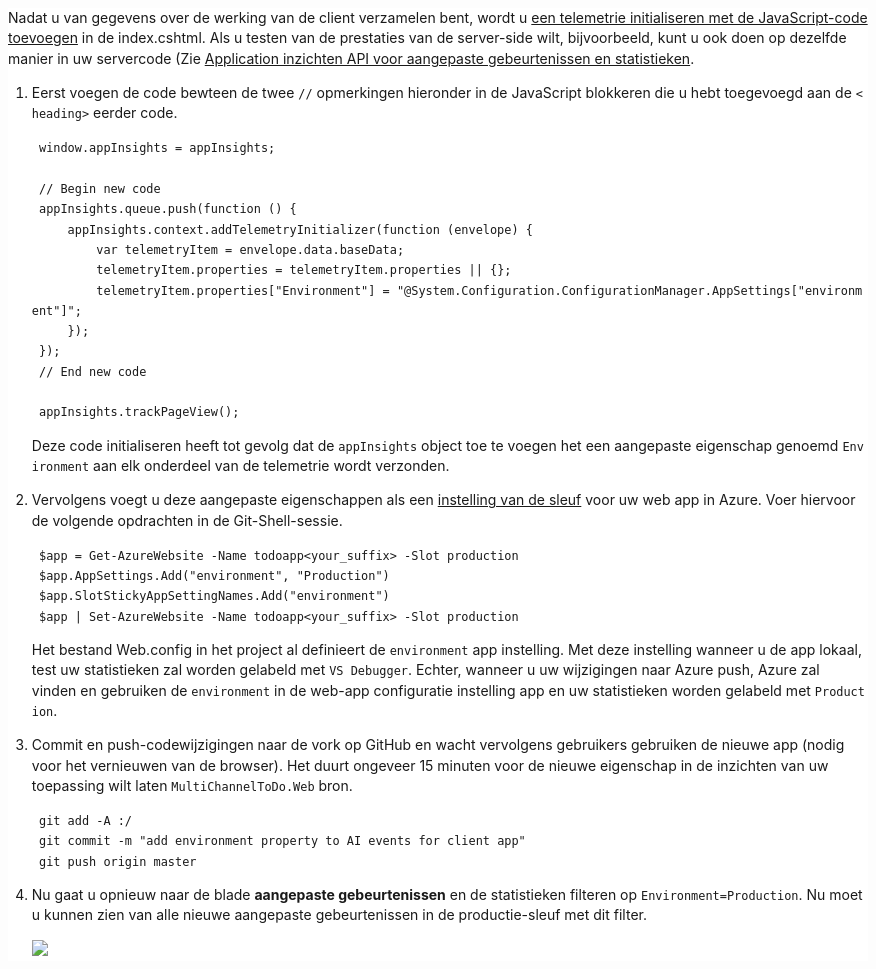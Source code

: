 Nadat u van gegevens over de werking van de client verzamelen bent, wordt u [een telemetrie initialiseren met de JavaScript-code toevoegen](../application-insights/app-insights-api-custom-events-metrics.md#js-initializer) in de index.cshtml. Als u testen van de prestaties van de server-side wilt, bijvoorbeeld, kunt u ook doen op dezelfde manier in uw servercode (Zie [Application inzichten API voor aangepaste gebeurtenissen en statistieken](../application-insights/app-insights-api-custom-events-metrics.md).

1. Eerst voegen de code bewteen de twee `//` opmerkingen hieronder in de JavaScript blokkeren die u hebt toegevoegd aan de `<heading>` eerder code.

        window.appInsights = appInsights;

        // Begin new code
        appInsights.queue.push(function () {
            appInsights.context.addTelemetryInitializer(function (envelope) {
                var telemetryItem = envelope.data.baseData;
                telemetryItem.properties = telemetryItem.properties || {};
                telemetryItem.properties["Environment"] = "@System.Configuration.ConfigurationManager.AppSettings["environment"]";
            });
        });
        // End new code

        appInsights.trackPageView();

    Deze code initialiseren heeft tot gevolg dat de `appInsights` object toe te voegen het een aangepaste eigenschap genoemd `Environment` aan elk onderdeel van de telemetrie wordt verzonden.

2. Vervolgens voegt u deze aangepaste eigenschappen als een [instelling van de sleuf](web-sites-staged-publishing.md#AboutConfiguration) voor uw web app in Azure. Voer hiervoor de volgende opdrachten in de Git-Shell-sessie.

        $app = Get-AzureWebsite -Name todoapp<your_suffix> -Slot production
        $app.AppSettings.Add("environment", "Production")
        $app.SlotStickyAppSettingNames.Add("environment")
        $app | Set-AzureWebsite -Name todoapp<your_suffix> -Slot production

    Het bestand Web.config in het project al definieert de `environment` app instelling. Met deze instelling wanneer u de app lokaal, test uw statistieken zal worden gelabeld met `VS Debugger`. Echter, wanneer u uw wijzigingen naar Azure push, Azure zal vinden en gebruiken de `environment` in de web-app configuratie instelling app en uw statistieken worden gelabeld met `Production`.

3. Commit en push-codewijzigingen naar de vork op GitHub en wacht vervolgens gebruikers gebruiken de nieuwe app (nodig voor het vernieuwen van de browser). Het duurt ongeveer 15 minuten voor de nieuwe eigenschap in de inzichten van uw toepassing wilt laten `MultiChannelToDo.Web` bron.

        git add -A :/
        git commit -m "add environment property to AI events for client app"
        git push origin master

4. Nu gaat u opnieuw naar de blade **aangepaste gebeurtenissen** en de statistieken filteren op `Environment=Production`. Nu moet u kunnen zien van alle nieuwe aangepaste gebeurtenissen in de productie-sleuf met dit filter.

    ![](./media/app-service-web-test-in-production-controlled-test-flight/05-filter-on-production-environment.png)
